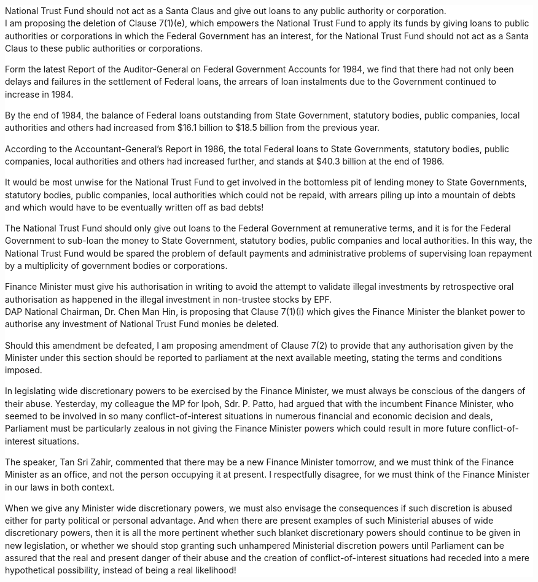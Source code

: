 National Trust Fund should not act as a Santa Claus and give out loans to any public authority or corporation.											
I am proposing the deletion of Clause 7(1)(e), which empowers the National Trust Fund to apply its funds by giving loans to public authorities or corporations in which the Federal Government has an interest, for the National Trust Fund should not act as a Santa Claus to these public authorities or corporations.

Form the latest Report of the Auditor-General on Federal Government Accounts for 1984, we find that there had not only been delays and failures in the settlement of Federal loans, the arrears of loan instalments due to the Government continued to increase in 1984.

By the end of 1984, the balance of Federal loans outstanding from State Government, statutory bodies, public companies, local authorities and others had increased from $16.1 billion to $18.5 billion from the previous year.

According to the Accountant-General’s Report in 1986, the total Federal loans to State Governments, statutory bodies, public companies, local authorities and others had increased further, and stands at $40.3 billion at the end of 1986.

It would be most unwise for the National Trust Fund to get involved in the bottomless pit of lending money to State Governments, statutory bodies, public companies, local authorities which could not be repaid, with arrears piling up into a mountain of debts and which would have to be eventually written off as bad debts!

The National Trust Fund should only give out loans to the Federal Government at remunerative terms, and it is for the Federal Government to sub-loan the money to State Government, statutory bodies, public companies and local authorities. In this way, the National Trust Fund would be spared the problem of default payments and administrative problems of supervising loan repayment by a multiplicity of government bodies or corporations.

Finance Minister must give his authorisation in writing to avoid the attempt to validate illegal investments by retrospective oral authorisation as happened in the illegal investment in non-trustee stocks by EPF.											 
DAP National Chairman, Dr. Chen Man Hin, is proposing that Clause 7(1)(i) which gives the Finance Minister the blanket power to authorise any investment of National Trust Fund monies be deleted.

Should this amendment be defeated, I am proposing amendment of Clause 7(2) to provide that any authorisation given by the Minister under this section should be reported to parliament at the next available meeting, stating the terms and conditions imposed.

In legislating wide discretionary powers to be exercised by the Finance Minister, we must always be conscious of the dangers of their abuse. Yesterday, my colleague the MP for Ipoh, Sdr. P. Patto, had argued that with the incumbent Finance Minister, who seemed to be involved in so many conflict-of-interest situations in numerous financial and economic decision and deals, Parliament must be particularly zealous in not giving the Finance Minister powers which could result in more future conflict-of-interest situations.

The speaker, Tan Sri Zahir, commented that there may be a new Finance Minister tomorrow, and we must think of the Finance Minister as an office, and not the person occupying it at present. I respectfully disagree, for we must think of the Finance Minister in our laws in both context.

When we give any Minister wide discretionary powers, we must also envisage the consequences if such discretion is abused either for party political or personal advantage. And when there are present examples of such Ministerial abuses of wide discretionary powers, then it is all the more pertinent whether such blanket discretionary powers should continue to be given in new legislation, or whether we should stop granting such unhampered Ministerial discretion powers until Parliament can be assured that the real and present danger of their abuse and the creation of conflict-of-interest situations had receded into a mere hypothetical possibility, instead of being a real likelihood!
